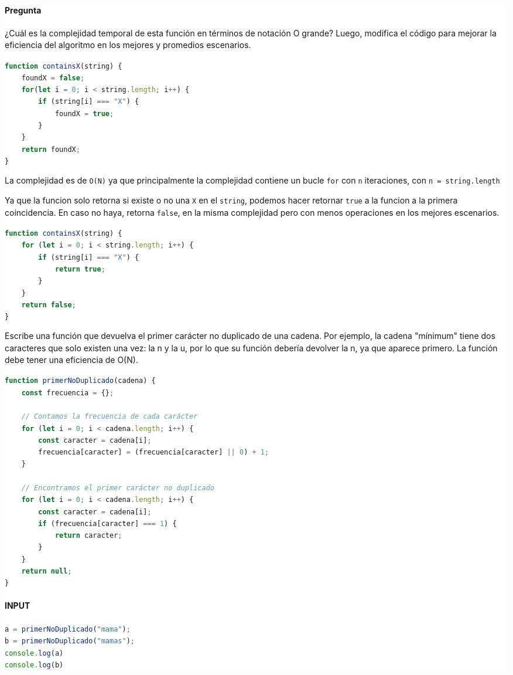 #### Pregunta

¿Cuál es la complejidad temporal de esta función en términos de notación O grande? Luego, modifica el código para mejorar la eficiencia del algoritmo en los mejores y promedios escenarios.

```javascript
function containsX(string) {
    foundX = false;
    for(let i = 0; i < string.length; i++) {
        if (string[i] === "X") {
            foundX = true;
        }
    }
    return foundX;
}
```

La complejidad es de `O(N)` ya que principalmente la complejidad contiene un bucle `for` con `n` iteraciones, con `n = string.length`

Ya que la funcion solo retorna si existe o no una `X` en el `string`, podemos hacer retornar `true` a la funcion a la primera coincidencia. En caso no haya, retorna ``false``, en la misma complejidad pero con menos operaciones en los mejores escenarios.

```javascript
function containsX(string) {
    for (let i = 0; i < string.length; i++) {
        if (string[i] === "X") {
            return true;
        }
    }
    return false;
}
```

Escribe una función que devuelva el primer carácter no duplicado de una cadena. Por ejemplo, la cadena "mínimum" tiene dos caracteres que solo existen una vez: la n y la u, por lo que su función debería devolver la n, ya que aparece primero. La función debe tener una eficiencia de O(N).

```javascript
function primerNoDuplicado(cadena) {
    const frecuencia = {};

    // Contamos la frecuencia de cada carácter
    for (let i = 0; i < cadena.length; i++) {
        const caracter = cadena[i];
        frecuencia[caracter] = (frecuencia[caracter] || 0) + 1;
    }

    // Encontramos el primer carácter no duplicado
    for (let i = 0; i < cadena.length; i++) {
        const caracter = cadena[i];
        if (frecuencia[caracter] === 1) {
            return caracter;
        }
    }
    return null;
}
```
#### INPUT
```javascript
a = primerNoDuplicado("mama");
b = primerNoDuplicado("mamas");
console.log(a)
console.log(b)
```
